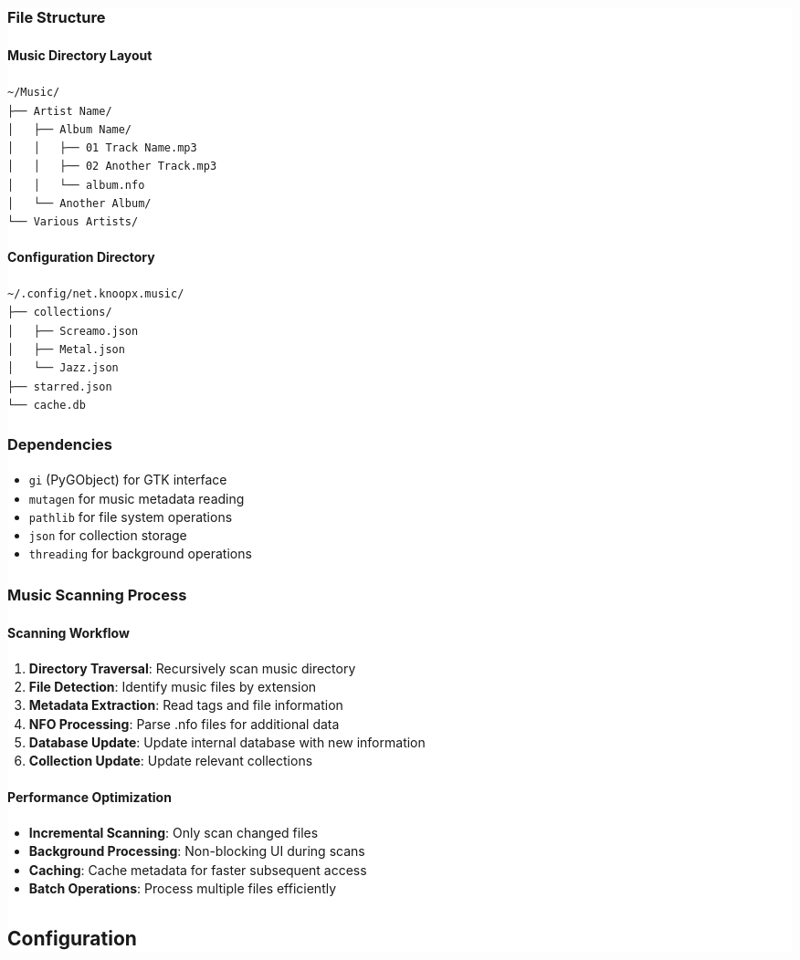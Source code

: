 ### File Structure

#### Music Directory Layout
```
~/Music/
├── Artist Name/
│   ├── Album Name/
│   │   ├── 01 Track Name.mp3
│   │   ├── 02 Another Track.mp3
│   │   └── album.nfo
│   └── Another Album/
└── Various Artists/
```

#### Configuration Directory
```
~/.config/net.knoopx.music/
├── collections/
│   ├── Screamo.json
│   ├── Metal.json
│   └── Jazz.json
├── starred.json
└── cache.db
```

### Dependencies

- `gi` (PyGObject) for GTK interface
- `mutagen` for music metadata reading
- `pathlib` for file system operations
- `json` for collection storage
- `threading` for background operations

### Music Scanning Process

#### Scanning Workflow
1. **Directory Traversal**: Recursively scan music directory
2. **File Detection**: Identify music files by extension
3. **Metadata Extraction**: Read tags and file information
4. **NFO Processing**: Parse .nfo files for additional data
5. **Database Update**: Update internal database with new information
6. **Collection Update**: Update relevant collections

#### Performance Optimization
- **Incremental Scanning**: Only scan changed files
- **Background Processing**: Non-blocking UI during scans
- **Caching**: Cache metadata for faster subsequent access
- **Batch Operations**: Process multiple files efficiently

## Configuration
